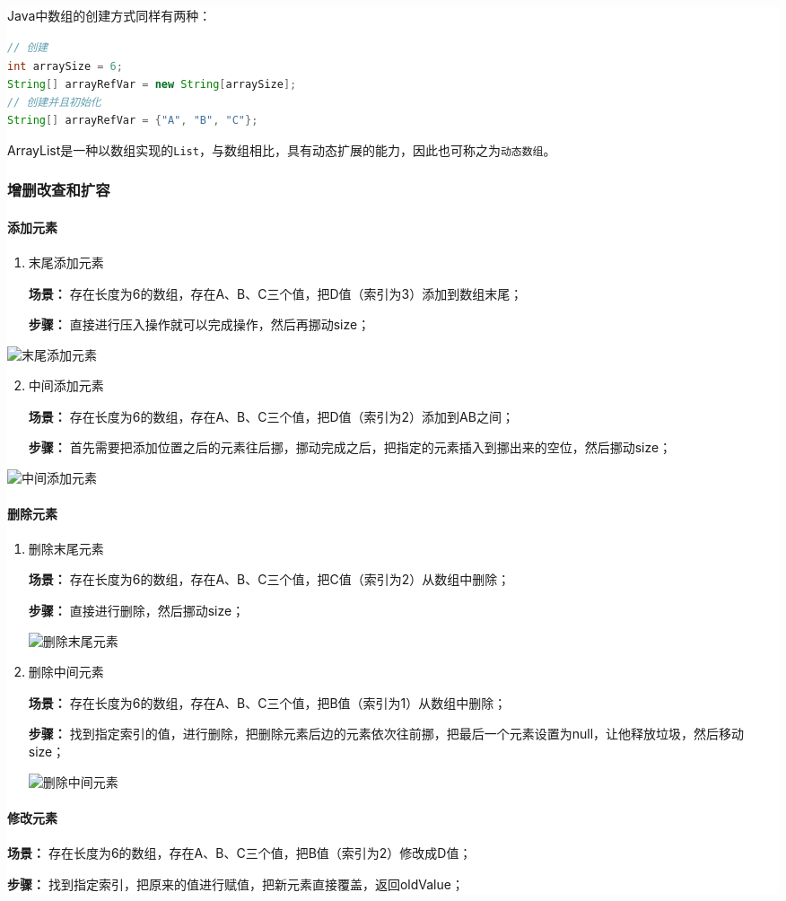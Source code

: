Java中数组的创建方式同样有两种：

```java
// 创建
int arraySize = 6;
String[] arrayRefVar = new String[arraySize];
// 创建并且初始化
String[] arrayRefVar = {"A", "B", "C"};
```

ArrayList是一种以数组实现的`List`，与数组相比，具有动态扩展的能力，因此也可称之为```动态数组```。

### 增删改查和扩容

#### 添加元素

1. 末尾添加元素

   **场景：** 存在长度为6的数组，存在A、B、C三个值，把D值（索引为3）添加到数组末尾；

   **步骤：** 直接进行压入操作就可以完成操作，然后再挪动size；

![末尾添加元素](http://mkstatic.lianbian.net/arrayList6.gif)

2. 中间添加元素

   **场景：** 存在长度为6的数组，存在A、B、C三个值，把D值（索引为2）添加到AB之间；

   **步骤：** 首先需要把添加位置之后的元素往后挪，挪动完成之后，把指定的元素插入到挪出来的空位，然后挪动size；

   

![中间添加元素](http://mkstatic.lianbian.net/%E4%B8%AD%E9%97%B4%E6%B7%BB%E5%8A%A0%E5%85%83%E7%B4%A0.gif)

#### 删除元素

1. 删除末尾元素

   **场景：** 存在长度为6的数组，存在A、B、C三个值，把C值（索引为2）从数组中删除；

   **步骤：** 直接进行删除，然后挪动size；

   ![删除末尾元素](http://mkstatic.lianbian.net/%E5%88%A0%E9%99%A4%E6%9C%AB%E5%B0%BE%E5%85%83%E7%B4%A0.gif)

2. 删除中间元素

   **场景：** 存在长度为6的数组，存在A、B、C三个值，把B值（索引为1）从数组中删除；

   **步骤：** 找到指定索引的值，进行删除，把删除元素后边的元素依次往前挪，把最后一个元素设置为null，让他释放垃圾，然后移动size；

   

   ![删除中间元素](http://mkstatic.lianbian.net/%E5%88%A0%E9%99%A4%E4%B8%AD%E9%97%B4%E5%85%83%E7%B4%A0.gif)

#### 修改元素

**场景：** 存在长度为6的数组，存在A、B、C三个值，把B值（索引为2）修改成D值；

**步骤：** 找到指定索引，把原来的值进行赋值，把新元素直接覆盖，返回oldValue；
